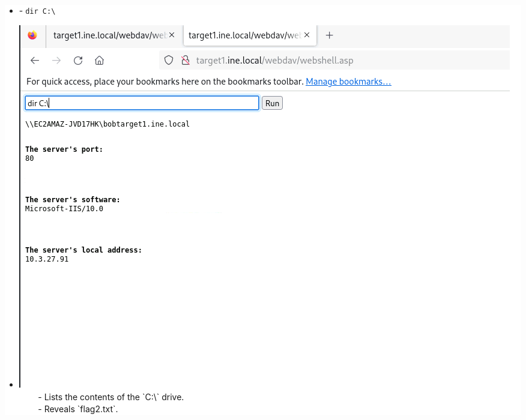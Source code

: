 - \- `dir C:\`
    
- ![77a54f436cd2f34cbdee969ec956a7fc.png](resources/77a54f436cd2f34cbdee969ec956a7fc.png)  
            - Lists the contents of the \`C:\\\` drive.  
            - Reveals \`flag2.txt\`.
    